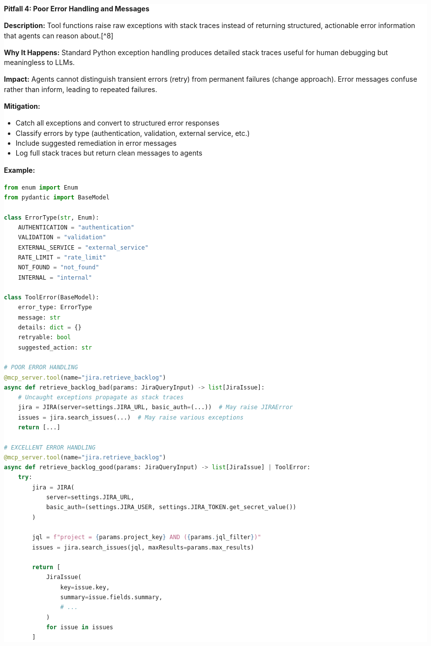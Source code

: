 
**Pitfall 4: Poor Error Handling and Messages**

**Description:** Tool functions raise raw exceptions with stack traces instead of returning structured, actionable error information that agents can reason about.[^8]

**Why It Happens:** Standard Python exception handling produces detailed stack traces useful for human debugging but meaningless to LLMs.

**Impact:** Agents cannot distinguish transient errors (retry) from permanent failures (change approach). Error messages confuse rather than inform, leading to repeated failures.

**Mitigation:**
- Catch all exceptions and convert to structured error responses
- Classify errors by type (authentication, validation, external service, etc.)
- Include suggested remediation in error messages
- Log full stack traces but return clean messages to agents

**Example:**
```python
from enum import Enum
from pydantic import BaseModel

class ErrorType(str, Enum):
    AUTHENTICATION = "authentication"
    VALIDATION = "validation"
    EXTERNAL_SERVICE = "external_service"
    RATE_LIMIT = "rate_limit"
    NOT_FOUND = "not_found"
    INTERNAL = "internal"

class ToolError(BaseModel):
    error_type: ErrorType
    message: str
    details: dict = {}
    retryable: bool
    suggested_action: str

# POOR ERROR HANDLING
@mcp_server.tool(name="jira.retrieve_backlog")
async def retrieve_backlog_bad(params: JiraQueryInput) -> list[JiraIssue]:
    # Uncaught exceptions propagate as stack traces
    jira = JIRA(server=settings.JIRA_URL, basic_auth=(...))  # May raise JIRAError
    issues = jira.search_issues(...)  # May raise various exceptions
    return [...]

# EXCELLENT ERROR HANDLING
@mcp_server.tool(name="jira.retrieve_backlog")
async def retrieve_backlog_good(params: JiraQueryInput) -> list[JiraIssue] | ToolError:
    try:
        jira = JIRA(
            server=settings.JIRA_URL,
            basic_auth=(settings.JIRA_USER, settings.JIRA_TOKEN.get_secret_value())
        )

        jql = f"project = {params.project_key} AND ({params.jql_filter})"
        issues = jira.search_issues(jql, maxResults=params.max_results)

        return [
            JiraIssue(
                key=issue.key,
                summary=issue.fields.summary,
                # ...
            )
            for issue in issues
        ]
```

[^1]: Your Architecture vs. AI Agents: Can MCP Hold the Line? - QueryPie, accessed October 8, 2025, https://www.querypie.com/resources/discover/white-paper/22/your-architect-vs-ai-agents